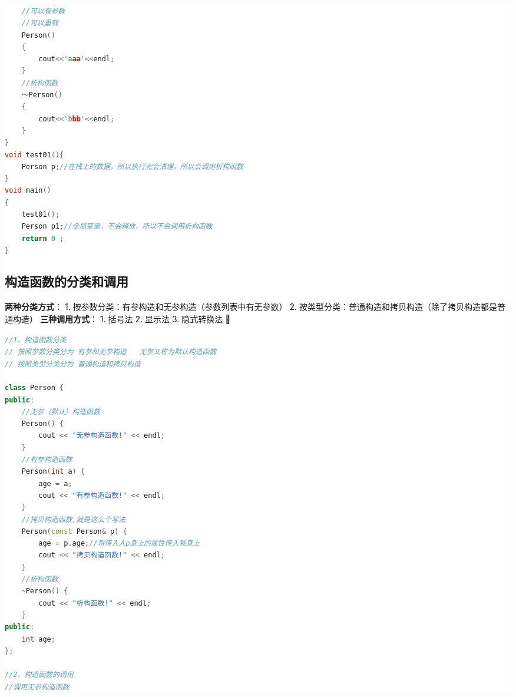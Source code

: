 ```C++
	//可以有参数
	//可以重载
	Person()
	{
		cout<<'aaa'<<endl;
	}
	//析构函数
	～Person()
	{
		cout<<'bbb'<<endl;
	}
}
void test01(){
	Person p;//在栈上的数据，所以执行完会清理，所以会调用析构函数
}
void main()
{
	test01(); 
	Person p1;//全局变量，不会释放，所以不会调用析构函数
	return 0 ;
}
```
## 构造函数的分类和调用
**两种分类方式**：
	1. 按参数分类：有参构造和无参构造（参数列表中有无参数）
	2. 按类型分类：普通构造和拷贝构造（除了拷贝构造都是普通构造）
**三种调用方式**：
	1. 括号法
	2. 显示法
	3. 隐式转换法
🌰
```c++
//1、构造函数分类
// 按照参数分类分为 有参和无参构造   无参又称为默认构造函数
// 按照类型分类分为 普通构造和拷贝构造

class Person {
public:
	//无参（默认）构造函数
	Person() {
		cout << "无参构造函数!" << endl;
	}
	//有参构造函数
	Person(int a) {
		age = a;
		cout << "有参构造函数!" << endl;
	}
	//拷贝构造函数,就是这么个写法
	Person(const Person& p) {
		age = p.age;//将传入人p身上的属性传入我身上
		cout << "拷贝构造函数!" << endl;
	}
	//析构函数
	~Person() {
		cout << "析构函数!" << endl;
	}
public:
	int age;
};

//2、构造函数的调用
//调用无参构造函数
```